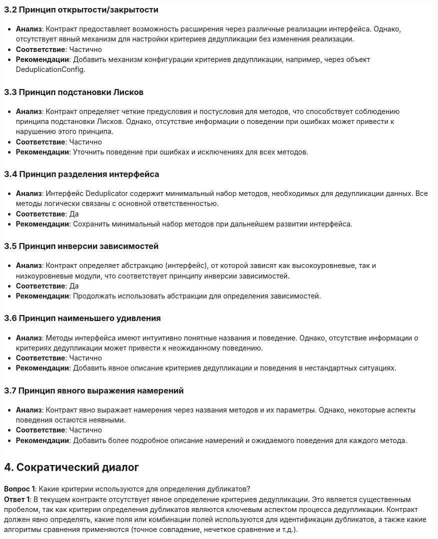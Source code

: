 ### 3.2 Принцип открытости/закрытости
- **Анализ**: Контракт предоставляет возможность расширения через различные реализации интерфейса. Однако, отсутствует явный механизм для настройки критериев дедупликации без изменения реализации.
- **Соответствие**: Частично
- **Рекомендации**: Добавить механизм конфигурации критериев дедупликации, например, через объект DeduplicationConfig.

### 3.3 Принцип подстановки Лисков
- **Анализ**: Контракт определяет четкие предусловия и постусловия для методов, что способствует соблюдению принципа подстановки Лисков. Однако, отсутствие информации о поведении при ошибках может привести к нарушению этого принципа.
- **Соответствие**: Частично
- **Рекомендации**: Уточнить поведение при ошибках и исключениях для всех методов.

### 3.4 Принцип разделения интерфейса
- **Анализ**: Интерфейс Deduplicator содержит минимальный набор методов, необходимых для дедупликации данных. Все методы логически связаны с основной ответственностью.
- **Соответствие**: Да
- **Рекомендации**: Сохранить минимальный набор методов при дальнейшем развитии интерфейса.

### 3.5 Принцип инверсии зависимостей
- **Анализ**: Контракт определяет абстракцию (интерфейс), от которой зависят как высокоуровневые, так и низкоуровневые модули, что соответствует принципу инверсии зависимостей.
- **Соответствие**: Да
- **Рекомендации**: Продолжать использовать абстракции для определения зависимостей.

### 3.6 Принцип наименьшего удивления
- **Анализ**: Методы интерфейса имеют интуитивно понятные названия и поведение. Однако, отсутствие информации о критериях дедупликации может привести к неожиданному поведению.
- **Соответствие**: Частично
- **Рекомендации**: Добавить явное описание критериев дедупликации и поведения в нестандартных ситуациях.

### 3.7 Принцип явного выражения намерений
- **Анализ**: Контракт явно выражает намерения через названия методов и их параметры. Однако, некоторые аспекты поведения остаются неявными.
- **Соответствие**: Частично
- **Рекомендации**: Добавить более подробное описание намерений и ожидаемого поведения для каждого метода.

## 4. Сократический диалог

**Вопрос 1**: Какие критерии используются для определения дубликатов?  
**Ответ 1**: В текущем контракте отсутствует явное определение критериев дедупликации. Это является существенным пробелом, так как критерии определения дубликатов являются ключевым аспектом процесса дедупликации. Контракт должен явно определять, какие поля или комбинации полей используются для идентификации дубликатов, а также какие алгоритмы сравнения применяются (точное совпадение, нечеткое сравнение и т.д.).

